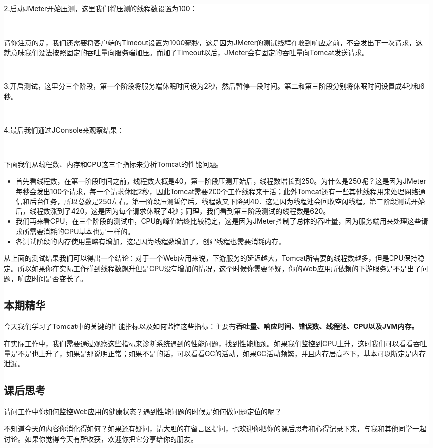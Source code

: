 </code></pre><p>2.启动JMeter开始压测，这里我们将压测的线程数设置为100：</p><p><img src="https://static001.geekbang.org/resource/image/89/51/895c7c986d0c86b0a869a604c9c6af51.png" alt=""></p><p>请你注意的是，我们还需要将客户端的Timeout设置为1000毫秒，这是因为JMeter的测试线程在收到响应之前，不会发出下一次请求，这就意味我们没法按照固定的吞吐量向服务端加压。而加了Timeout以后，JMeter会有固定的吞吐量向Tomcat发送请求。</p><p><img src="https://static001.geekbang.org/resource/image/3e/a5/3e275c10132680995ac83460f29a1aa5.png" alt=""></p><p>3.开启测试，这里分三个阶段，第一个阶段将服务端休眠时间设为2秒，然后暂停一段时间。第二和第三阶段分别将休眠时间设置成4秒和6秒。</p><p><img src="https://static001.geekbang.org/resource/image/8b/0d/8b071d99cbf8875c138f14bd17f0ed0d.png" alt=""></p><p>4.最后我们通过JConsole来观察结果：</p><p><img src="https://static001.geekbang.org/resource/image/dd/b3/ddb8609042469ee73ddc3fb68f676eb3.png" alt=""></p><p>下面我们从线程数、内存和CPU这三个指标来分析Tomcat的性能问题。</p><ul>
<li>首先看线程数，在第一阶段时间之前，线程数大概是40，第一阶段压测开始后，线程数增长到250。为什么是250呢？这是因为JMeter每秒会发出100个请求，每一个请求休眠2秒，因此Tomcat需要200个工作线程来干活；此外Tomcat还有一些其他线程用来处理网络通信和后台任务，所以总数是250左右。第一阶段压测暂停后，线程数又下降到40，这是因为线程池会回收空闲线程。第二阶段测试开始后，线程数涨到了420，这是因为每个请求休眠了4秒；同理，我们看到第三阶段测试的线程数是620。</li>
<li>我们再来看CPU，在三个阶段的测试中，CPU的峰值始终比较稳定，这是因为JMeter控制了总体的吞吐量，因为服务端用来处理这些请求所需要消耗的CPU基本也是一样的。</li>
<li>各测试阶段的内存使用量略有增加，这是因为线程数增加了，创建线程也需要消耗内存。</li>
</ul><p>从上面的测试结果我们可以得出一个结论：对于一个Web应用来说，下游服务的延迟越大，Tomcat所需要的线程数越多，但是CPU保持稳定。所以如果你在实际工作碰到线程数飙升但是CPU没有增加的情况，这个时候你需要怀疑，你的Web应用所依赖的下游服务是不是出了问题，响应时间是否变长了。</p><h2>本期精华</h2><p>今天我们学习了Tomcat中的关键的性能指标以及如何监控这些指标：主要有<strong>吞吐量、响应时间、错误数、线程池、CPU以及JVM内存。</strong></p><p>在实际工作中，我们需要通过观察这些指标来诊断系统遇到的性能问题，找到性能瓶颈。如果我们监控到CPU上升，这时我们可以看看吞吐量是不是也上升了，如果是那说明正常；如果不是的话，可以看看GC的活动，如果GC活动频繁，并且内存居高不下，基本可以断定是内存泄漏。</p><h2>课后思考</h2><p>请问工作中你如何监控Web应用的健康状态？遇到性能问题的时候是如何做问题定位的呢？</p><p>不知道今天的内容你消化得如何？如果还有疑问，请大胆的在留言区提问，也欢迎你把你的课后思考和心得记录下来，与我和其他同学一起讨论。如果你觉得今天有所收获，欢迎你把它分享给你的朋友。</p><p></p>